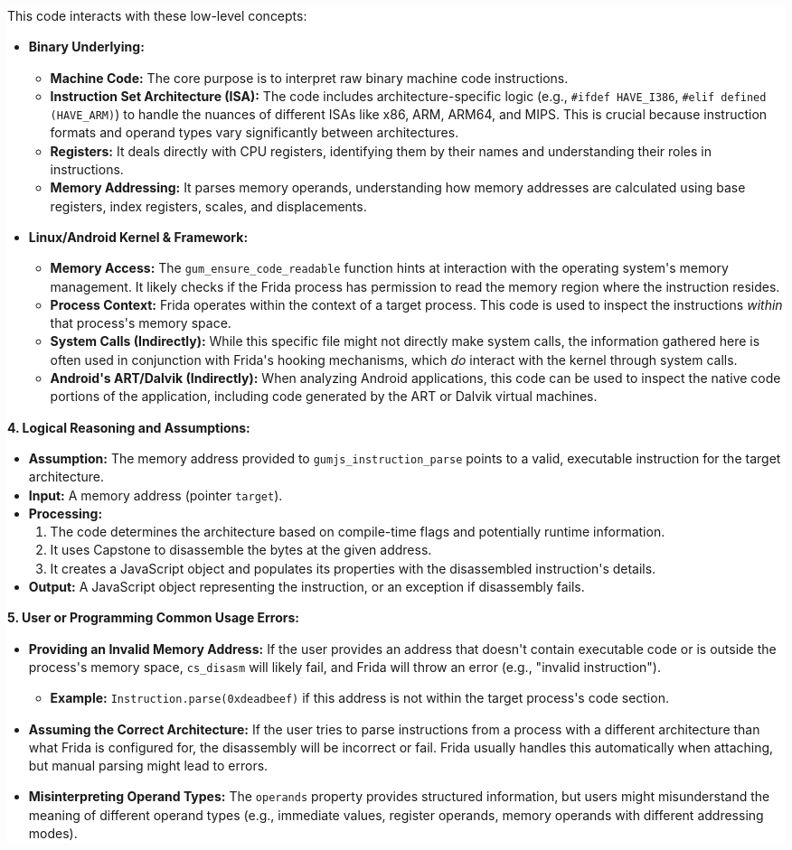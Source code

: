 This code interacts with these low-level concepts:

* **Binary Underlying:**
    * **Machine Code:** The core purpose is to interpret raw binary machine code instructions.
    * **Instruction Set Architecture (ISA):** The code includes architecture-specific logic (e.g., `#ifdef HAVE_I386`, `#elif defined (HAVE_ARM)`) to handle the nuances of different ISAs like x86, ARM, ARM64, and MIPS. This is crucial because instruction formats and operand types vary significantly between architectures.
    * **Registers:** It deals directly with CPU registers, identifying them by their names and understanding their roles in instructions.
    * **Memory Addressing:**  It parses memory operands, understanding how memory addresses are calculated using base registers, index registers, scales, and displacements.

* **Linux/Android Kernel & Framework:**
    * **Memory Access:** The `gum_ensure_code_readable` function hints at interaction with the operating system's memory management. It likely checks if the Frida process has permission to read the memory region where the instruction resides.
    * **Process Context:** Frida operates within the context of a target process. This code is used to inspect the instructions *within* that process's memory space.
    * **System Calls (Indirectly):** While this specific file might not directly make system calls, the information gathered here is often used in conjunction with Frida's hooking mechanisms, which *do* interact with the kernel through system calls.
    * **Android's ART/Dalvik (Indirectly):** When analyzing Android applications, this code can be used to inspect the native code portions of the application, including code generated by the ART or Dalvik virtual machines.

**4. Logical Reasoning and Assumptions:**

* **Assumption:** The memory address provided to `gumjs_instruction_parse` points to a valid, executable instruction for the target architecture.
* **Input:** A memory address (pointer `target`).
* **Processing:**
    1. The code determines the architecture based on compile-time flags and potentially runtime information.
    2. It uses Capstone to disassemble the bytes at the given address.
    3. It creates a JavaScript object and populates its properties with the disassembled instruction's details.
* **Output:** A JavaScript object representing the instruction, or an exception if disassembly fails.

**5. User or Programming Common Usage Errors:**

* **Providing an Invalid Memory Address:** If the user provides an address that doesn't contain executable code or is outside the process's memory space, `cs_disasm` will likely fail, and Frida will throw an error (e.g., "invalid instruction").
    * **Example:** `Instruction.parse(0xdeadbeef)` if this address is not within the target process's code section.

* **Assuming the Correct Architecture:** If the user tries to parse instructions from a process with a different architecture than what Frida is configured for, the disassembly will be incorrect or fail. Frida usually handles this automatically when attaching, but manual parsing might lead to errors.

* **Misinterpreting Operand Types:** The `operands` property provides structured information, but users might misunderstand the meaning of different operand types (e.g., immediate values, register operands, memory operands with different addressing modes).

